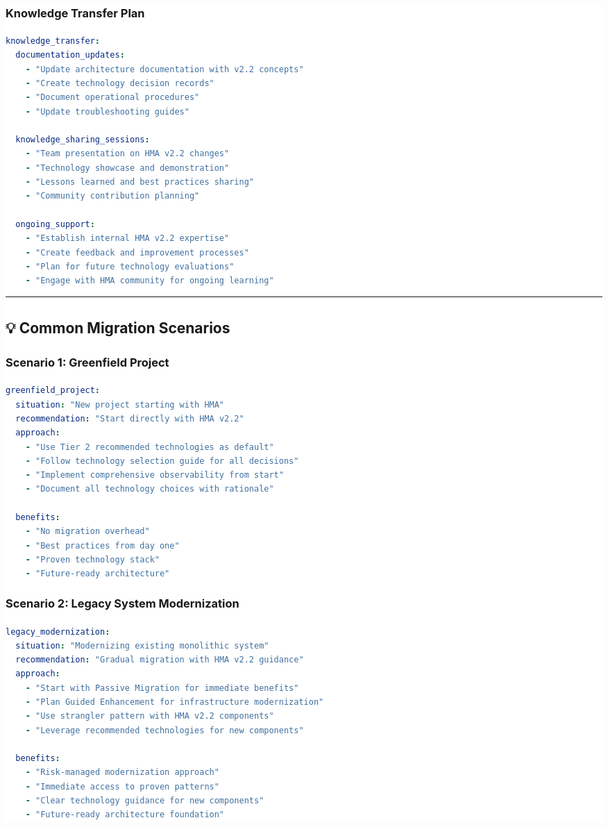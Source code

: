 ### **Knowledge Transfer Plan**

```yaml
knowledge_transfer:
  documentation_updates:
    - "Update architecture documentation with v2.2 concepts"
    - "Create technology decision records"
    - "Document operational procedures"
    - "Update troubleshooting guides"
  
  knowledge_sharing_sessions:
    - "Team presentation on HMA v2.2 changes"
    - "Technology showcase and demonstration"
    - "Lessons learned and best practices sharing"
    - "Community contribution planning"
  
  ongoing_support:
    - "Establish internal HMA v2.2 expertise"
    - "Create feedback and improvement processes"
    - "Plan for future technology evaluations"
    - "Engage with HMA community for ongoing learning"
```

---

## 💡 **Common Migration Scenarios**

### **Scenario 1: Greenfield Project**

```yaml
greenfield_project:
  situation: "New project starting with HMA"
  recommendation: "Start directly with HMA v2.2"
  approach:
    - "Use Tier 2 recommended technologies as default"
    - "Follow technology selection guide for all decisions"
    - "Implement comprehensive observability from start"
    - "Document all technology choices with rationale"
  
  benefits:
    - "No migration overhead"
    - "Best practices from day one"
    - "Proven technology stack"
    - "Future-ready architecture"
```

### **Scenario 2: Legacy System Modernization**

```yaml
legacy_modernization:
  situation: "Modernizing existing monolithic system"
  recommendation: "Gradual migration with HMA v2.2 guidance"
  approach:
    - "Start with Passive Migration for immediate benefits"
    - "Plan Guided Enhancement for infrastructure modernization"
    - "Use strangler pattern with HMA v2.2 components"
    - "Leverage recommended technologies for new components"
  
  benefits:
    - "Risk-managed modernization approach"
    - "Immediate access to proven patterns"
    - "Clear technology guidance for new components"
    - "Future-ready architecture foundation"
```
